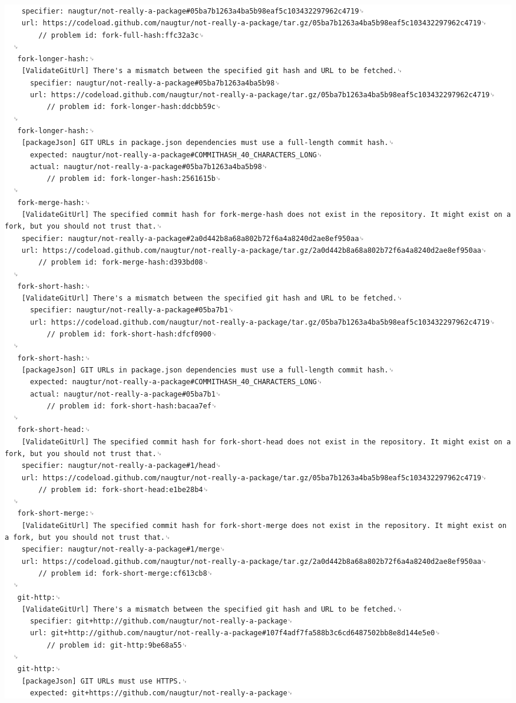         specifier: naugtur/not-really-a-package#05ba7b1263a4ba5b98eaf5c103432297962c4719␊
        url: https://codeload.github.com/naugtur/not-really-a-package/tar.gz/05ba7b1263a4ba5b98eaf5c103432297962c4719␊
            // problem id: fork-full-hash:ffc32a3c␊
      ␊
       fork-longer-hash:␊
        [ValidateGitUrl] There's a mismatch between the specified git hash and URL to be fetched.␊
          specifier: naugtur/not-really-a-package#05ba7b1263a4ba5b98␊
          url: https://codeload.github.com/naugtur/not-really-a-package/tar.gz/05ba7b1263a4ba5b98eaf5c103432297962c4719␊
              // problem id: fork-longer-hash:ddcbb59c␊
      ␊
       fork-longer-hash:␊
        [packageJson] GIT URLs in package.json dependencies must use a full-length commit hash.␊
          expected: naugtur/not-really-a-package#COMMITHASH_40_CHARACTERS_LONG␊
          actual: naugtur/not-really-a-package#05ba7b1263a4ba5b98␊
              // problem id: fork-longer-hash:2561615b␊
      ␊
       fork-merge-hash:␊
        [ValidateGitUrl] The specified commit hash for fork-merge-hash does not exist in the repository. It might exist on a fork, but you should not trust that.␊
        specifier: naugtur/not-really-a-package#2a0d442b8a68a802b72f6a4a8240d2ae8ef950aa␊
        url: https://codeload.github.com/naugtur/not-really-a-package/tar.gz/2a0d442b8a68a802b72f6a4a8240d2ae8ef950aa␊
            // problem id: fork-merge-hash:d393bd08␊
      ␊
       fork-short-hash:␊
        [ValidateGitUrl] There's a mismatch between the specified git hash and URL to be fetched.␊
          specifier: naugtur/not-really-a-package#05ba7b1␊
          url: https://codeload.github.com/naugtur/not-really-a-package/tar.gz/05ba7b1263a4ba5b98eaf5c103432297962c4719␊
              // problem id: fork-short-hash:dfcf0900␊
      ␊
       fork-short-hash:␊
        [packageJson] GIT URLs in package.json dependencies must use a full-length commit hash.␊
          expected: naugtur/not-really-a-package#COMMITHASH_40_CHARACTERS_LONG␊
          actual: naugtur/not-really-a-package#05ba7b1␊
              // problem id: fork-short-hash:bacaa7ef␊
      ␊
       fork-short-head:␊
        [ValidateGitUrl] The specified commit hash for fork-short-head does not exist in the repository. It might exist on a fork, but you should not trust that.␊
        specifier: naugtur/not-really-a-package#1/head␊
        url: https://codeload.github.com/naugtur/not-really-a-package/tar.gz/05ba7b1263a4ba5b98eaf5c103432297962c4719␊
            // problem id: fork-short-head:e1be28b4␊
      ␊
       fork-short-merge:␊
        [ValidateGitUrl] The specified commit hash for fork-short-merge does not exist in the repository. It might exist on a fork, but you should not trust that.␊
        specifier: naugtur/not-really-a-package#1/merge␊
        url: https://codeload.github.com/naugtur/not-really-a-package/tar.gz/2a0d442b8a68a802b72f6a4a8240d2ae8ef950aa␊
            // problem id: fork-short-merge:cf613cb8␊
      ␊
       git-http:␊
        [ValidateGitUrl] There's a mismatch between the specified git hash and URL to be fetched.␊
          specifier: git+http://github.com/naugtur/not-really-a-package␊
          url: git+http://github.com/naugtur/not-really-a-package#107f4adf7fa588b3c6cd6487502bb8e8d144e5e0␊
              // problem id: git-http:9be68a55␊
      ␊
       git-http:␊
        [packageJson] GIT URLs must use HTTPS.␊
          expected: git+https://github.com/naugtur/not-really-a-package␊